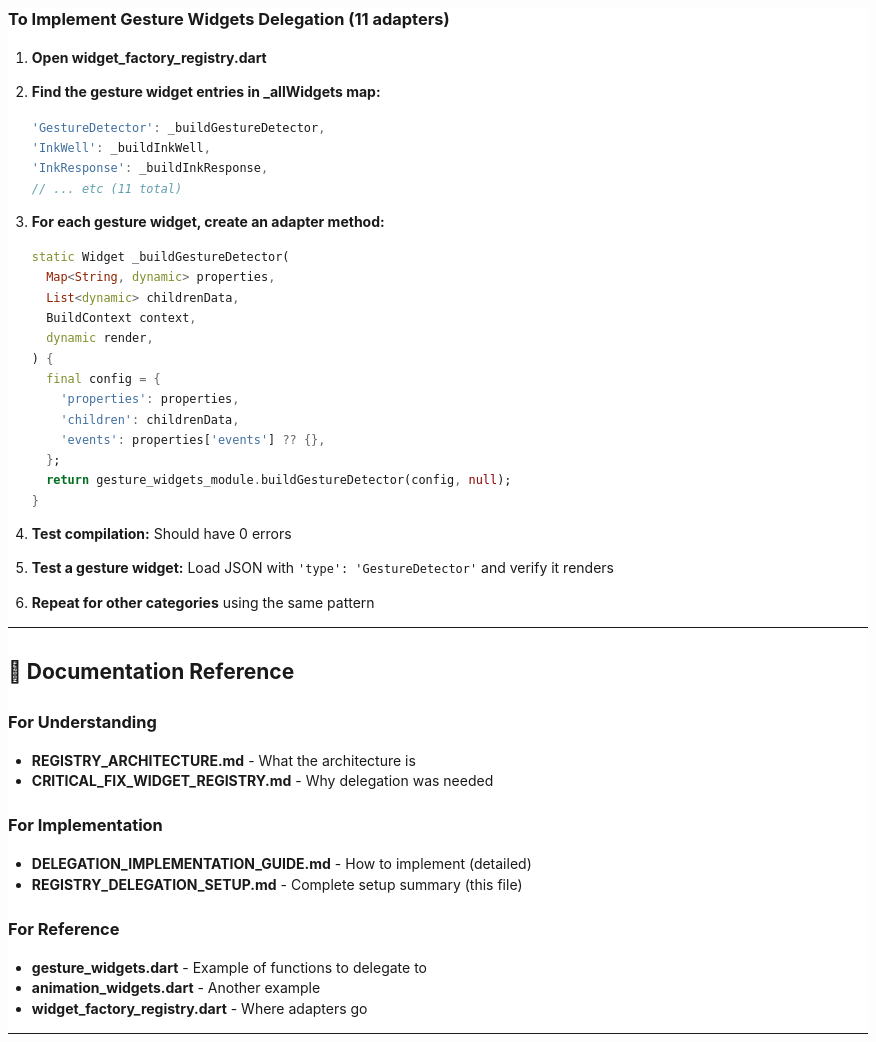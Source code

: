 ### To Implement Gesture Widgets Delegation (11 adapters)

1. **Open widget_factory_registry.dart**

2. **Find the gesture widget entries in _allWidgets map:**
   ```dart
   'GestureDetector': _buildGestureDetector,
   'InkWell': _buildInkWell,
   'InkResponse': _buildInkResponse,
   // ... etc (11 total)
   ```

3. **For each gesture widget, create an adapter method:**
   ```dart
   static Widget _buildGestureDetector(
     Map<String, dynamic> properties,
     List<dynamic> childrenData,
     BuildContext context,
     dynamic render,
   ) {
     final config = {
       'properties': properties,
       'children': childrenData,
       'events': properties['events'] ?? {},
     };
     return gesture_widgets_module.buildGestureDetector(config, null);
   }
   ```

4. **Test compilation:** Should have 0 errors

5. **Test a gesture widget:** Load JSON with `'type': 'GestureDetector'` and verify it renders

6. **Repeat for other categories** using the same pattern

---

## 📖 Documentation Reference

### For Understanding
- **REGISTRY_ARCHITECTURE.md** - What the architecture is
- **CRITICAL_FIX_WIDGET_REGISTRY.md** - Why delegation was needed

### For Implementation
- **DELEGATION_IMPLEMENTATION_GUIDE.md** - How to implement (detailed)
- **REGISTRY_DELEGATION_SETUP.md** - Complete setup summary (this file)

### For Reference
- **gesture_widgets.dart** - Example of functions to delegate to
- **animation_widgets.dart** - Another example
- **widget_factory_registry.dart** - Where adapters go

---
